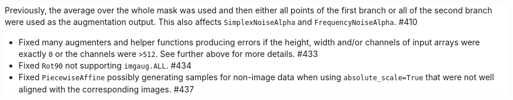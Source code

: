   Previously, the average over the whole mask was used and then either all
  points of the first branch or all of the second branch were used as the
  augmentation output. This also affects `SimplexNoiseAlpha` and
  `FrequencyNoiseAlpha`. #410
* Fixed many augmenters and helper functions producing errors if the height,
  width and/or channels of input arrays were exactly `0` or the channels
  were `>512`. See further above for more details. #433
* Fixed `Rot90` not supporting `imgaug.ALL`. #434
* Fixed `PiecewiseAffine` possibly generating samples for non-image data
  when using `absolute_scale=True` that were not well aligned with the
  corresponding images. #437
